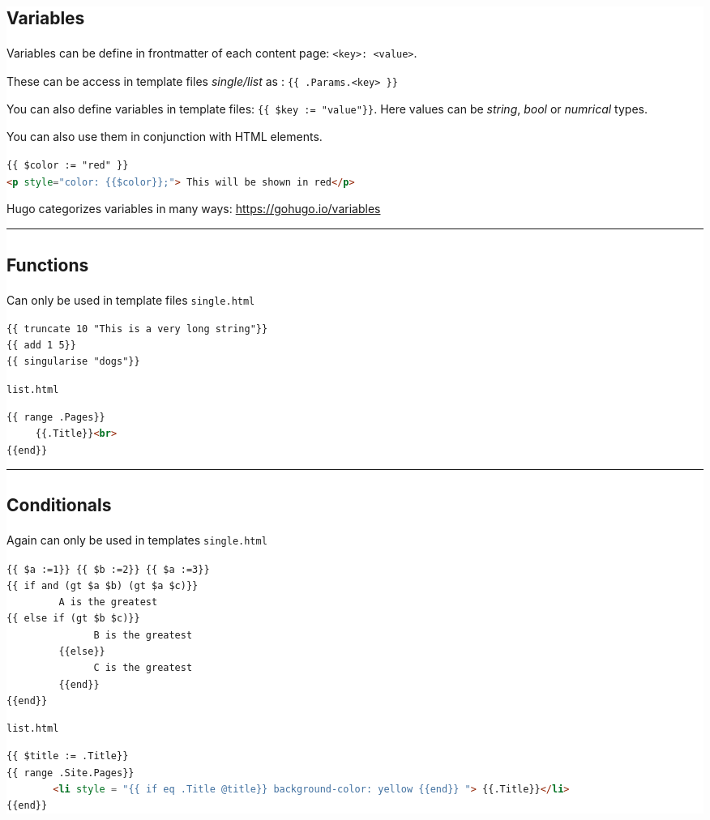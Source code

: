 ## Variables
Variables can be define in frontmatter of each content page: `<key>: <value>`.

These can be access in template files _single/list_ as : `{{ .Params.<key> }}`

You can also define variables in template files: `{{ $key := "value"}}`. Here values can be _string_, _bool_ or _numrical_ types.

You can also use them in conjunction with HTML elements.
```html
{{ $color := "red" }}
<p style="color: {{$color}};"> This will be shown in red</p>
```

Hugo categorizes variables in many ways: https://gohugo.io/variables

---
## Functions
Can only be used in template files
`single.html`
```html
{{ truncate 10 "This is a very long string"}}
{{ add 1 5}}
{{ singularise "dogs"}}
```
`list.html`
```html
{{ range .Pages}}
     {{.Title}}<br>
{{end}}
```

-----------
## Conditionals
Again can only be used in templates
`single.html`
```html
{{ $a :=1}} {{ $b :=2}} {{ $a :=3}}
{{ if and (gt $a $b) (gt $a $c)}}
         A is the greatest
{{ else if (gt $b $c)}}
               B is the greatest
         {{else}}
               C is the greatest
         {{end}}
{{end}}
```

`list.html`
```html
{{ $title := .Title}}
{{ range .Site.Pages}}
        <li style = "{{ if eq .Title @title}} background-color: yellow {{end}} "> {{.Title}}</li>
{{end}}
```
